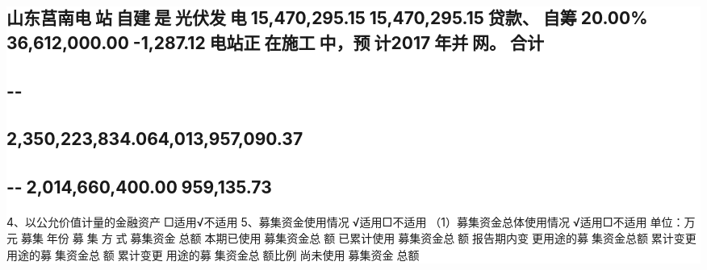 山东莒南电
站
自建
是
光伏发
电
15,470,295.15
15,470,295.15
贷款、
自筹
20.00%
36,612,000.00
-1,287.12
电站正
在施工
中，预
计2017
年并
网。
合计
--
--
--
2,350,223,834.064,013,957,090.37
--
--
2,014,660,400.00
959,135.73
--
4、以公允价值计量的金融资产
□适用√不适用
5、募集资金使用情况
√适用□不适用
（1）募集资金总体使用情况
√适用□不适用
单位：万元
募集
年份
募
集
方
式
募集资金
总额
本期已使用
募集资金总
额
已累计使用
募集资金总
额
报告期内变
更用途的募
集资金总额
累计变更
用途的募
集资金总
额
累计变更
用途的募
集资金总
额比例
尚未使用
募集资金
总额